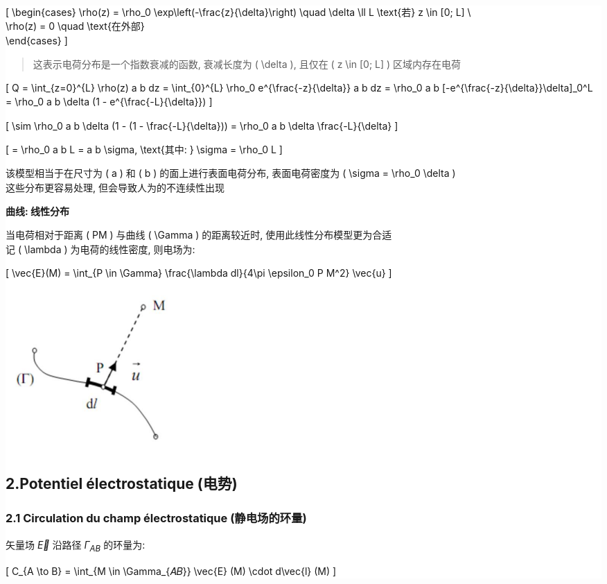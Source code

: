 \[
    \begin{cases}
    \rho(z) = \rho_0 \exp\left(-\frac{z}{\delta}\right) \quad \delta \ll L \text{若} z \in [0; L] \\                  
    \rho(z) = 0 \quad \text{在外部}                     
    \end{cases}
\]

> 这表示电荷分布是一个指数衰减的函数, 衰减长度为 \( \delta \), 且仅在 \( z \in [0; L] \) 区域内存在电荷 

\[
    Q = \int_{z=0}^{L} \rho(z) a b dz = \int_{0}^{L} \rho_0 e^{\frac{-z}{\delta}} a b dz = \rho_0 a b [-e^{\frac{-z}{\delta}}\delta]_0^L = \rho_0 a b \delta (1 - e^{\frac{-L}{\delta}})
\]

\[
    \sim \rho_0 a b \delta (1 - (1 - \frac{-L}{\delta})) = \rho_0 a b \delta \frac{-L}{\delta}
\]

\[
    = \rho_0 a b L = a b \sigma, \text{其中: } \sigma = \rho_0 L
\]

该模型相当于在尺寸为 \( a \) 和 \( b \) 的面上进行表面电荷分布, 表面电荷密度为 \( \sigma = \rho_0 \delta \)   
这些分布更容易处理, 但会导致人为的不连续性出现 

**曲线: 线性分布**  

当电荷相对于距离 \( PM \) 与曲线 \( \Gamma \) 的距离较近时, 使用此线性分布模型更为合适   
记 \( \lambda \) 为电荷的线性密度, 则电场为:   

\[
    \vec{E}(M) = \int_{P \in \Gamma} \frac{\lambda dl}{4\pi \epsilon_0 P M^2} \vec{u}
\]

![1](../Électromagnétisme/c2img/7.png "7")

## 2.Potentiel électrostatique (电势)

### 2.1 Circulation du champ électrostatique (静电场的环量)  

矢量场 $\vec{E}$ 沿路径 $\Gamma_{AB}$ 的环量为:   

\[
    C_{A \to B} = \int_{M \in \Gamma_{𝐴𝐵}} \vec{E} (M) \cdot d\vec{l} (M)
\]


[^1]: 如果这两个电荷是孤立的, 它们会在库仑力的作用下相互靠近, 因此它们之间的距离 \( a \) 无法保持恒定, 所以, 必然存在其他作用力使两电荷保持分离, 维持固定距离 \( a \) 这些作用力在本研究中不作讨论 